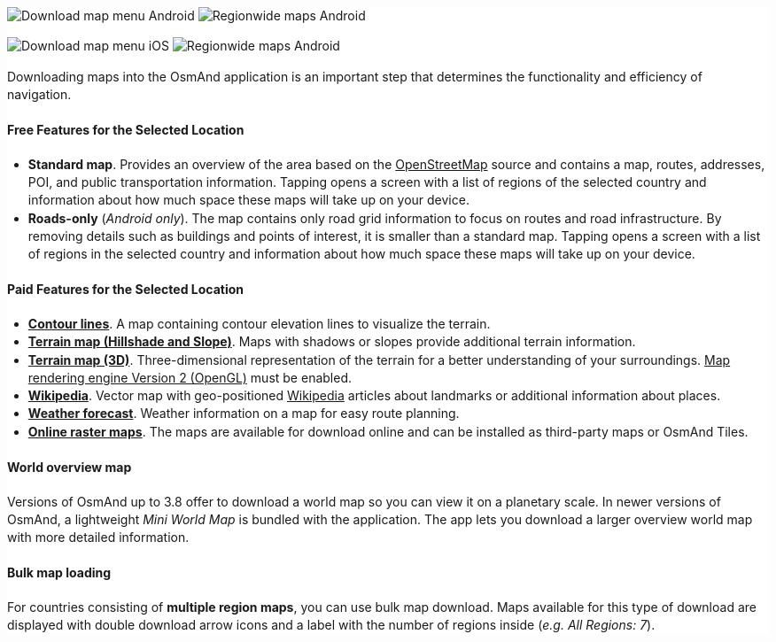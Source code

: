<TabItem value="android" label="Android">

![Download map menu Android](@site/static/img/personal/maps/map_type_1_andr.png) ![Regionwide maps Android](@site/static/img/personal/maps/map_type_2_andr.png)

</TabItem>

<TabItem value="ios" label="iOS">

![Download map menu iOS](@site/static/img/personal/maps/map_type_1_ios.png) ![Regionwide maps Android](@site/static/img/personal/maps/map_type_2_ios.png)  

</TabItem>

</Tabs>

Downloading maps into the OsmAnd application is an important step that determines the functionality and efficiency of navigation.

#### Free Features for the Selected Location

- **Standard map**. Provides an overview of the area based on the [OpenStreetMap](https://www.openstreetmap.org/) source and contains a map, routes, addresses, POI, and public transportation information. Tapping opens a screen with a list of regions of the selected country and information about how much space these maps will take up on your device.  
- **Roads-only** (*Android only*). The map contains only road grid information to focus on routes and road infrastructure. By removing details such as buildings and points of interest, it is smaller than a standard map. Tapping opens a screen with a list of regions in the selected country and information about how much space these maps will take up on your device.

#### Paid Features for the Selected Location

- [**Contour lines**](../plugins/topography.md#contour-lines). A map containing contour elevation lines to visualize the terrain.
- [**Terrain map (Hillshade and Slope)**](../plugins/topography.md#hillshade-slope-and-altitude-layers). Maps with shadows or slopes provide additional terrain information.
- [**Terrain map (3D)**](../plugins/topography.md#3d-relief). Three-dimensional representation of the terrain for a better understanding of your surroundings. [Map rendering engine Version 2 (OpenGL)](../personal/global-settings.md#map-rendering-engine) must be enabled.
- [**Wikipedia**](../plugins/wikipedia.md). Vector map with geo-positioned [Wikipedia](https://wikipedia.org/) articles about landmarks or additional information about places.
- [**Weather forecast**](../plugins/weather.md). Weather information on a map for easy route planning.
- [**Online raster maps**](../map/raster-maps.md). The maps are available for download online and can be installed as third-party maps or OsmAnd Tiles.

#### World overview map

Versions of OsmAnd up to 3.8 offer to download a world map so you can view it on a planetary scale. In newer versions of OsmAnd, a lightweight *Mini World Map* is bundled with the application. The app lets you download a larger overview world map with more detailed information.

#### Bulk map loading

For countries consisting of **multiple region maps**, you can use bulk map download. Maps available for this type of download are displayed with double download arrow icons and a label with the number of regions inside (*e.g. All Regions: 7*).

